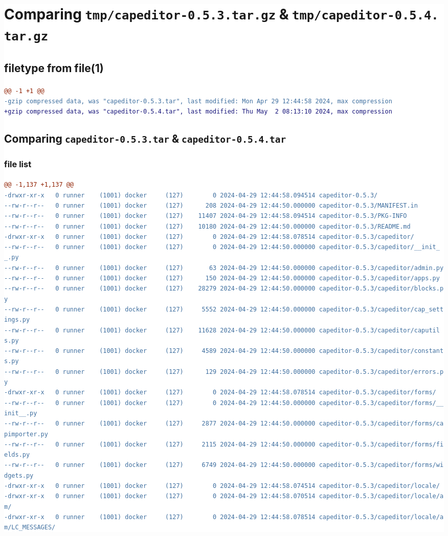 # Comparing `tmp/capeditor-0.5.3.tar.gz` & `tmp/capeditor-0.5.4.tar.gz`

## filetype from file(1)

```diff
@@ -1 +1 @@
-gzip compressed data, was "capeditor-0.5.3.tar", last modified: Mon Apr 29 12:44:58 2024, max compression
+gzip compressed data, was "capeditor-0.5.4.tar", last modified: Thu May  2 08:13:10 2024, max compression
```

## Comparing `capeditor-0.5.3.tar` & `capeditor-0.5.4.tar`

### file list

```diff
@@ -1,137 +1,137 @@
-drwxr-xr-x   0 runner    (1001) docker     (127)        0 2024-04-29 12:44:58.094514 capeditor-0.5.3/
--rw-r--r--   0 runner    (1001) docker     (127)      208 2024-04-29 12:44:50.000000 capeditor-0.5.3/MANIFEST.in
--rw-r--r--   0 runner    (1001) docker     (127)    11407 2024-04-29 12:44:58.094514 capeditor-0.5.3/PKG-INFO
--rw-r--r--   0 runner    (1001) docker     (127)    10180 2024-04-29 12:44:50.000000 capeditor-0.5.3/README.md
-drwxr-xr-x   0 runner    (1001) docker     (127)        0 2024-04-29 12:44:58.078514 capeditor-0.5.3/capeditor/
--rw-r--r--   0 runner    (1001) docker     (127)        0 2024-04-29 12:44:50.000000 capeditor-0.5.3/capeditor/__init__.py
--rw-r--r--   0 runner    (1001) docker     (127)       63 2024-04-29 12:44:50.000000 capeditor-0.5.3/capeditor/admin.py
--rw-r--r--   0 runner    (1001) docker     (127)      150 2024-04-29 12:44:50.000000 capeditor-0.5.3/capeditor/apps.py
--rw-r--r--   0 runner    (1001) docker     (127)    28279 2024-04-29 12:44:50.000000 capeditor-0.5.3/capeditor/blocks.py
--rw-r--r--   0 runner    (1001) docker     (127)     5552 2024-04-29 12:44:50.000000 capeditor-0.5.3/capeditor/cap_settings.py
--rw-r--r--   0 runner    (1001) docker     (127)    11628 2024-04-29 12:44:50.000000 capeditor-0.5.3/capeditor/caputils.py
--rw-r--r--   0 runner    (1001) docker     (127)     4589 2024-04-29 12:44:50.000000 capeditor-0.5.3/capeditor/constants.py
--rw-r--r--   0 runner    (1001) docker     (127)      129 2024-04-29 12:44:50.000000 capeditor-0.5.3/capeditor/errors.py
-drwxr-xr-x   0 runner    (1001) docker     (127)        0 2024-04-29 12:44:58.078514 capeditor-0.5.3/capeditor/forms/
--rw-r--r--   0 runner    (1001) docker     (127)        0 2024-04-29 12:44:50.000000 capeditor-0.5.3/capeditor/forms/__init__.py
--rw-r--r--   0 runner    (1001) docker     (127)     2877 2024-04-29 12:44:50.000000 capeditor-0.5.3/capeditor/forms/capimporter.py
--rw-r--r--   0 runner    (1001) docker     (127)     2115 2024-04-29 12:44:50.000000 capeditor-0.5.3/capeditor/forms/fields.py
--rw-r--r--   0 runner    (1001) docker     (127)     6749 2024-04-29 12:44:50.000000 capeditor-0.5.3/capeditor/forms/widgets.py
-drwxr-xr-x   0 runner    (1001) docker     (127)        0 2024-04-29 12:44:58.074514 capeditor-0.5.3/capeditor/locale/
-drwxr-xr-x   0 runner    (1001) docker     (127)        0 2024-04-29 12:44:58.070514 capeditor-0.5.3/capeditor/locale/am/
-drwxr-xr-x   0 runner    (1001) docker     (127)        0 2024-04-29 12:44:58.078514 capeditor-0.5.3/capeditor/locale/am/LC_MESSAGES/
```